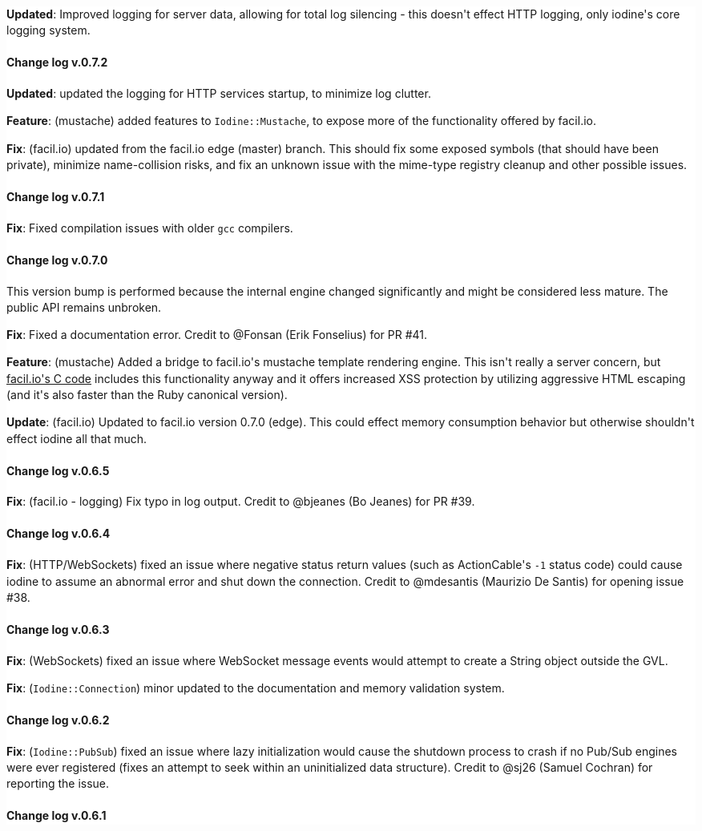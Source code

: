 **Updated**: Improved logging for server data, allowing for total log silencing - this doesn't effect HTTP logging, only iodine's core logging system.

#### Change log v.0.7.2

**Updated**: updated the logging for HTTP services startup, to minimize log clutter.

**Feature**: (mustache) added features to `Iodine::Mustache`, to expose more of the functionality offered by facil.io.

**Fix**: (facil.io) updated from the facil.io edge (master) branch. This should fix some exposed symbols (that should have been private), minimize name-collision risks, and fix an unknown issue with the mime-type registry cleanup and other possible issues.

#### Change log v.0.7.1

**Fix**: Fixed compilation issues with older `gcc` compilers.

#### Change log v.0.7.0

This version bump is performed because the internal engine changed significantly and might be considered less mature. The public API remains unbroken. 

**Fix**: Fixed a documentation error. Credit to @Fonsan (Erik Fonselius) for PR #41.

**Feature**: (mustache) Added a bridge to facil.io's mustache template rendering engine. This isn't really a server concern, but [facil.io's C code](http://facil.io) includes this functionality anyway and it offers increased XSS protection by utilizing aggressive HTML escaping (and it's also faster than the Ruby canonical version).

**Update**: (facil.io) Updated to facil.io version 0.7.0 (edge). This could effect memory consumption behavior but otherwise shouldn't effect iodine all that much.


#### Change log v.0.6.5

**Fix**: (facil.io - logging) Fix typo in log output. Credit to @bjeanes (Bo Jeanes) for PR #39.

#### Change log v.0.6.4

**Fix**: (HTTP/WebSockets) fixed an issue where negative status return values (such as ActionCable's `-1` status code) could cause iodine to assume an abnormal error and shut down the connection. Credit to @mdesantis (Maurizio De Santis) for opening issue #38.

#### Change log v.0.6.3

**Fix**: (WebSockets) fixed an issue where WebSocket message events would attempt to create a String object outside the GVL.

**Fix**: (`Iodine::Connection`) minor updated to the documentation and memory validation system.

#### Change log v.0.6.2

**Fix**: (`Iodine::PubSub`) fixed an issue where lazy initialization would cause the shutdown process to crash if no Pub/Sub engines were ever registered (fixes an attempt to seek within an uninitialized data structure). Credit to @sj26 (Samuel Cochran) for reporting the issue.

#### Change log v.0.6.1

